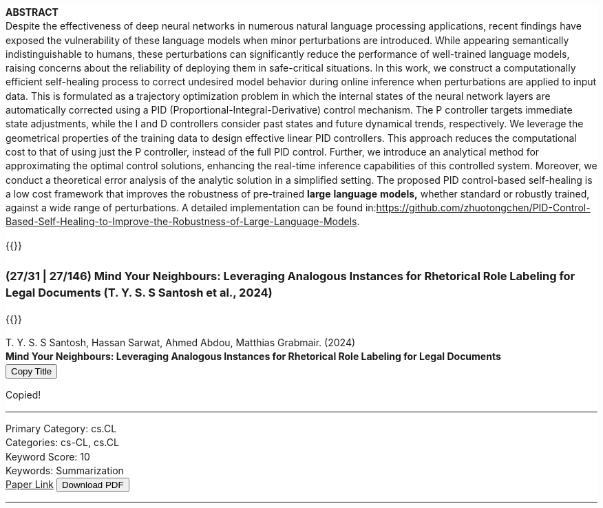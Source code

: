 

**ABSTRACT**  
Despite the effectiveness of deep neural networks in numerous natural language processing applications, recent findings have exposed the vulnerability of these language models when minor perturbations are introduced. While appearing semantically indistinguishable to humans, these perturbations can significantly reduce the performance of well-trained language models, raising concerns about the reliability of deploying them in safe-critical situations. In this work, we construct a computationally efficient self-healing process to correct undesired model behavior during online inference when perturbations are applied to input data. This is formulated as a trajectory optimization problem in which the internal states of the neural network layers are automatically corrected using a PID (Proportional-Integral-Derivative) control mechanism. The P controller targets immediate state adjustments, while the I and D controllers consider past states and future dynamical trends, respectively. We leverage the geometrical properties of the training data to design effective linear PID controllers. This approach reduces the computational cost to that of using just the P controller, instead of the full PID control. Further, we introduce an analytical method for approximating the optimal control solutions, enhancing the real-time inference capabilities of this controlled system. Moreover, we conduct a theoretical error analysis of the analytic solution in a simplified setting. The proposed PID control-based self-healing is a low cost framework that improves the robustness of pre-trained <b>large</b> <b>language</b> <b>models,</b> whether standard or robustly trained, against a wide range of perturbations. A detailed implementation can be found in:https://github.com/zhuotongchen/PID-Control-Based-Self-Healing-to-Improve-the-Robustness-of-Large-Language-Models.

{{</citation>}}


### (27/31 | 27/146) Mind Your Neighbours: Leveraging Analogous Instances for Rhetorical Role Labeling for Legal Documents (T. Y. S. S Santosh et al., 2024)

{{<citation>}}

T. Y. S. S Santosh, Hassan Sarwat, Ahmed Abdou, Matthias Grabmair. (2024)  
**Mind Your Neighbours: Leveraging Analogous Instances for Rhetorical Role Labeling for Legal Documents**
<br/>
<button class="copy-to-clipboard" title="Mind Your Neighbours: Leveraging Analogous Instances for Rhetorical Role Labeling for Legal Documents" index=27>
  <span class="copy-to-clipboard-item">Copy Title<span>
</button>
<div class="toast toast-copied toast-index-27 align-items-center text-bg-secondary border-0 position-absolute top-0 end-0" role="alert" aria-live="assertive" aria-atomic="true">
  <div class="d-flex">
    <div class="toast-body">
      Copied!
    </div>
  </div>
</div>

---
Primary Category: cs.CL  
Categories: cs-CL, cs.CL  
Keyword Score: 10  
Keywords: Summarization  
<a type="button" class="btn btn-outline-primary" href="http://arxiv.org/abs/2404.01344v1" target="_blank" >Paper Link</a>
<button type="button" class="btn btn-outline-primary download-pdf" url="https://arxiv.org/pdf/2404.01344v1.pdf" filename="2404.01344v1.pdf">Download PDF</button>

---
